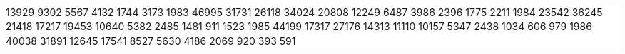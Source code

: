    <td style="text-align:right;"> 13929 </td>
   <td style="text-align:right;"> 9302 </td>
   <td style="text-align:right;"> 5567 </td>
   <td style="text-align:right;"> 4132 </td>
   <td style="text-align:right;"> 1744 </td>
   <td style="text-align:right;"> 3173 </td>
  </tr>
  <tr>
   <td style="text-align:left;"> 1983 </td>
   <td style="text-align:right;"> 46995 </td>
   <td style="text-align:right;"> 31731 </td>
   <td style="text-align:right;"> 26118 </td>
   <td style="text-align:right;"> 34024 </td>
   <td style="text-align:right;"> 20808 </td>
   <td style="text-align:right;"> 12249 </td>
   <td style="text-align:right;"> 6487 </td>
   <td style="text-align:right;"> 3986 </td>
   <td style="text-align:right;"> 2396 </td>
   <td style="text-align:right;"> 1775 </td>
   <td style="text-align:right;"> 2211 </td>
  </tr>
  <tr>
   <td style="text-align:left;"> 1984 </td>
   <td style="text-align:right;"> 23542 </td>
   <td style="text-align:right;"> 36245 </td>
   <td style="text-align:right;"> 21418 </td>
   <td style="text-align:right;"> 17217 </td>
   <td style="text-align:right;"> 19453 </td>
   <td style="text-align:right;"> 10640 </td>
   <td style="text-align:right;"> 5382 </td>
   <td style="text-align:right;"> 2485 </td>
   <td style="text-align:right;"> 1481 </td>
   <td style="text-align:right;"> 911 </td>
   <td style="text-align:right;"> 1523 </td>
  </tr>
  <tr>
   <td style="text-align:left;"> 1985 </td>
   <td style="text-align:right;"> 44199 </td>
   <td style="text-align:right;"> 17317 </td>
   <td style="text-align:right;"> 27176 </td>
   <td style="text-align:right;"> 14313 </td>
   <td style="text-align:right;"> 11110 </td>
   <td style="text-align:right;"> 10157 </td>
   <td style="text-align:right;"> 5347 </td>
   <td style="text-align:right;"> 2438 </td>
   <td style="text-align:right;"> 1034 </td>
   <td style="text-align:right;"> 606 </td>
   <td style="text-align:right;"> 979 </td>
  </tr>
  <tr>
   <td style="text-align:left;"> 1986 </td>
   <td style="text-align:right;"> 40038 </td>
   <td style="text-align:right;"> 31891 </td>
   <td style="text-align:right;"> 12645 </td>
   <td style="text-align:right;"> 17541 </td>
   <td style="text-align:right;"> 8527 </td>
   <td style="text-align:right;"> 5630 </td>
   <td style="text-align:right;"> 4186 </td>
   <td style="text-align:right;"> 2069 </td>
   <td style="text-align:right;"> 920 </td>
   <td style="text-align:right;"> 393 </td>
   <td style="text-align:right;"> 591 </td>
  </tr>
  <tr>